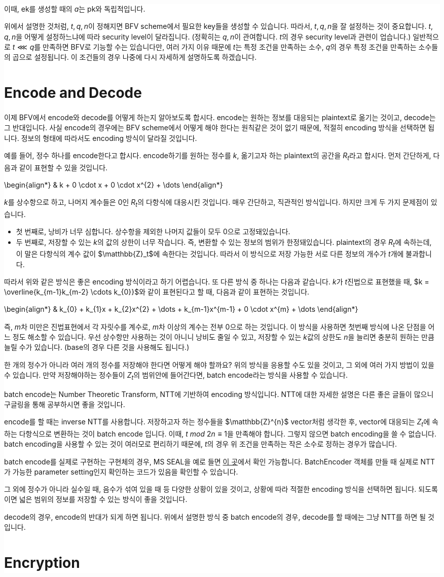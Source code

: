 이때, ek를 생성할 때의 $a$는 pk와 독립적입니다.

위에서 설명한 것처럼, $t,q,n$이 정해지면 BFV scheme에서 필요한 key들을 생성할 수 있습니다. 따라서, $t,q,n$을 잘 설정하는 것이 중요합니다. $t,q,n$을 어떻게 설정하느냐에 따라 security level이 달라집니다. (정확히는 $q,n$이 관여합니다. $t$의 경우 security level과 관련이 업습니다.) 일반적으로 $t\lll{q}$를 만족하면 BFV로 기능할 수는 있습니다만, 여러 가지 이유 때문에 $t$는 특정 조건을 만족하는 소수, $q$의 경우 특정 조건을 만족하는 소수들의 곱으로 설정됩니다. 이 조건들의 경우 나중에 다시 자세하게 설명하도록 하겠습니다.

# Encode and Decode

이제 BFV에서 encode와 decode를 어떻게 하는지 알아보도록 합시다. encode는 원하는 정보를 대응되는 plaintext로 옮기는 것이고, decode는 그 반대입니다. 사실 encode의 경우에는 BFV scheme에서 어떻게 해야 한다는 원칙같은 것이 없기 때문에, 적절히 encoding 방식을 선택하면 됩니다. 정보의 형태에 따라서도 encoding 방식이 달라질 것입니다.

예를 들어, 정수 하나를 encode한다고 합시다. encode하기를 원하는 정수를 $k$, 옮기고자 하는 plaintext의 공간을 $R_t$라고 합시다. 먼저 간단하게, 다음과 같이 표현할 수 있을 것입니다.

\begin{align*}
    & k + 0 \cdot x + 0 \cdot x^{2} + \dots
\end{align*}

$k$를 상수항으로 하고, 나머지 계수들은 $0$인 $R_t$의 다항식에 대응시킨 것입니다. 매우 간단하고, 직관적인 방식입니다. 하지만 크게 두 가지 문제점이 있습니다.

- 첫 번째로, 낭비가 너무 심합니다. 상수항을 제외한 나머지 값들이 모두 $0$으로 고정돼있습니다.
- 두 번째로, 저장할 수 있는 $k$의 값의 상한이 너무 작습니다. 즉, 변환할 수 있는 정보의 범위가 한정돼있습니다. plaintext의 경우 $R_t$에 속하는데, 이 말은 다항식의 계수 값이 $\matthbb{Z}_t$에 속한다는 것입니다. 따라서 이 방식으로 저장 가능한 서로 다른 정보의 개수가 $t$개에 불과합니다.

따라서 위와 같은 방식은 좋은 encoding 방식이라고 하기 어렵습니다. 또 다른 방식 중 하나는 다음과 같습니다. $k$가 $t$진법으로 표현했을 때, $k = \overline{k_{m-1}k_{m-2} \cdots k_{0}}$와 같이 표현된다고 할 때, 다음과 같이 표현하는 것입니다.

\begin{align*}
    & k_{0} + k_{1}x + k_{2}x^{2} + \dots + k_{m-1}x^{m-1} + 0 \cdot x^{m} + \dots
\end{align*}

즉, $m$차 미만은 진법표현에서 각 자릿수를 계수로, $m$차 이상의 계수는 전부 0으로 하는 것입니다. 이 방식을 사용하면 첫번째 방식에 나온 단점을 어느 정도 해소할 수 있습니다. 우선 상수항만 사용하는 것이 아니니 낭비도 줄일 수 있고, 저장할 수 있는 $k$값의 상한도 $n$을 늘리면 충분히 원하는 만큼 늘릴 수가 있습니다. (base의 경우 다른 것을 사용해도 됩니다.)

한 개의 정수가 아니라 여러 개의 정수를 저장해야 한다면 어떻게 해야 할까요? 위의 방식을 응용할 수도 있을 것이고, 그 외에 여러 가지 방법이 있을 수 있습니다. 만약 저장해야하는 정수들이 $Z_t$의 범위안에 들어간다면, batch encode라는 방식을 사용할 수 있습니다.

batch encode는 Number Theoretic Transform, NTT에 기반하여 encoding 방식입니다. NTT에 대한 자세한 설명은 다른 좋은 글들이 많으니 구글링을 통해 공부하시면 좋을 것입니다.

encode를 할 때는 inverse NTT를 사용합니다. 저장하고자 하는 정수들을 $\matthbb{Z}^{n}$ vector처럼 생각한 후, vector에 대응되는 $Z_{t}$에 속하는 다항식으로 변환하는 것이 batch encode 입니다. 이때, $t \ mod \ 2n \equiv 1$을 만족해야 합니다. 그렇지 않으면 batch encoding을 쓸 수 없습니다. batch encoding을 사용할 수 있는 것이 여러모로 편리하기 때문에, $t$의 경우 위 조건을 만족하는 작은 소수로 정하는 경우가 많습니다.

batch encode를 실제로 구현하는 구현체의 경우, MS SEAL을 예로 들면 [이 곳](https://github.com/microsoft/SEAL/blob/main/native/src/seal/batchencoder.cpp)에서 확인 가능합니다. BatchEncoder 객체를 만들 때 실제로 NTT가 가능한 parameter setting인지 확인하는 코드가 있음을 확인할 수 있습니다.

그 외에 정수가 아니라 실수일 때, 음수가 섞여 있을 때 등 다양한 상황이 있을 것이고, 상황에 따라 적절한 encoding 방식을 선택하면 됩니다. 되도록이면 넓은 범위의 정보를 저장할 수 있는 방식이 좋을 것입니다.

decode의 경우, encode의 반대가 되게 하면 됩니다. 위에서 설명한 방식 중 batch encode의 경우, decode를 할 때에는 그냥 NTT를 하면 될 것입니다.

# Encryption
